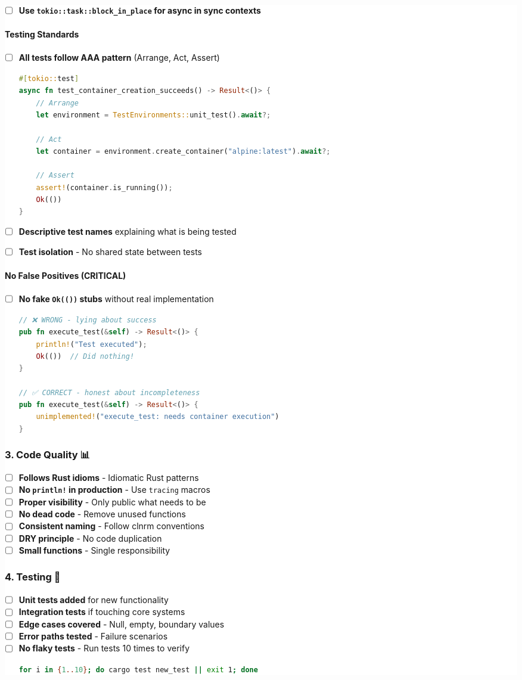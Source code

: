 - [ ] **Use `tokio::task::block_in_place` for async in sync contexts**

#### Testing Standards

- [ ] **All tests follow AAA pattern** (Arrange, Act, Assert)
  ```rust
  #[tokio::test]
  async fn test_container_creation_succeeds() -> Result<()> {
      // Arrange
      let environment = TestEnvironments::unit_test().await?;

      // Act
      let container = environment.create_container("alpine:latest").await?;

      // Assert
      assert!(container.is_running());
      Ok(())
  }
  ```

- [ ] **Descriptive test names** explaining what is being tested
- [ ] **Test isolation** - No shared state between tests

#### No False Positives (CRITICAL)

- [ ] **No fake `Ok(())` stubs** without real implementation
  ```rust
  // ❌ WRONG - lying about success
  pub fn execute_test(&self) -> Result<()> {
      println!("Test executed");
      Ok(())  // Did nothing!
  }

  // ✅ CORRECT - honest about incompleteness
  pub fn execute_test(&self) -> Result<()> {
      unimplemented!("execute_test: needs container execution")
  }
  ```

### 3. Code Quality 📊

- [ ] **Follows Rust idioms** - Idiomatic Rust patterns
- [ ] **No `println!` in production** - Use `tracing` macros
- [ ] **Proper visibility** - Only public what needs to be
- [ ] **No dead code** - Remove unused functions
- [ ] **Consistent naming** - Follow clnrm conventions
- [ ] **DRY principle** - No code duplication
- [ ] **Small functions** - Single responsibility

### 4. Testing 🧪

- [ ] **Unit tests added** for new functionality
- [ ] **Integration tests** if touching core systems
- [ ] **Edge cases covered** - Null, empty, boundary values
- [ ] **Error paths tested** - Failure scenarios
- [ ] **No flaky tests** - Run tests 10 times to verify
  ```bash
  for i in {1..10}; do cargo test new_test || exit 1; done
  ```
